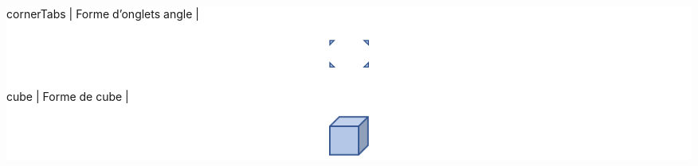 cornerTabs | Forme d’onglets angle | <p style="text-align: center;"><img src="../images/shapes/cornerTabs.svg" height="50" width="50"></p>
cube | Forme de cube | <p style="text-align: center;"><img src="../images/shapes/cube.svg" height="50" width="50"></p>